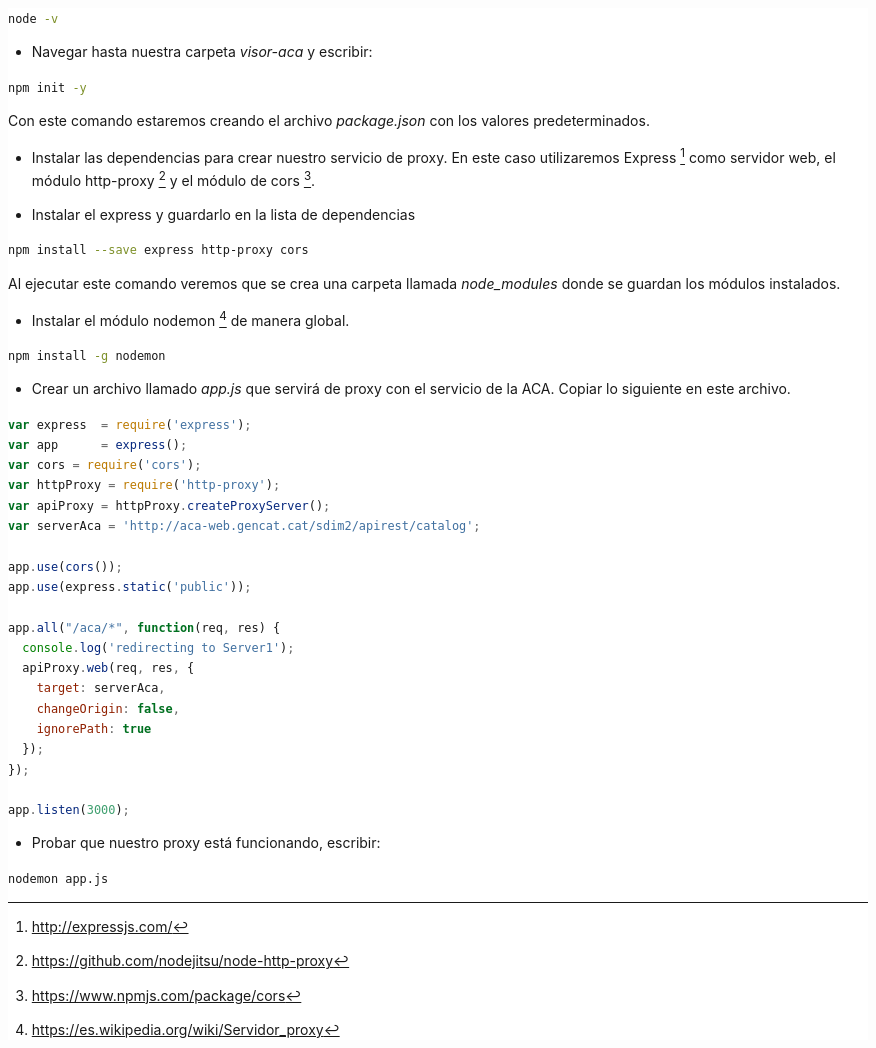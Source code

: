 ```bash
node -v
```

- Navegar hasta nuestra carpeta *visor-aca* y escribir:

```bash
npm init -y
```

Con este comando estaremos creando el archivo *package.json* con los valores predeterminados.

- Instalar las dependencias para crear nuestro servicio de proxy. En este caso utilizaremos Express [^10] como servidor web, el módulo http-proxy [^11] y el módulo de cors [^12].

- Instalar el express y guardarlo en la lista de dependencias

```bash
npm install --save express http-proxy cors
```

Al ejecutar este comando veremos que se crea una carpeta llamada *node_modules* donde se guardan los módulos instalados.

- Instalar el módulo nodemon [^8] de manera global.

```bash
npm install -g nodemon
```

- Crear un archivo llamado *app.js* que servirá de proxy con el servicio de la ACA. Copiar lo siguiente en este archivo.

```js
var express  = require('express');
var app      = express();
var cors = require('cors');
var httpProxy = require('http-proxy');
var apiProxy = httpProxy.createProxyServer();
var serverAca = 'http://aca-web.gencat.cat/sdim2/apirest/catalog';

app.use(cors());
app.use(express.static('public'));

app.all("/aca/*", function(req, res) {
  console.log('redirecting to Server1');
  apiProxy.web(req, res, {
    target: serverAca,
    changeOrigin: false, 
    ignorePath: true
  });
});

app.listen(3000);
```

- Probar que nuestro proxy está funcionando, escribir:

```bash
nodemon app.js
```


[^1]: http://aca.gencat.cat/ca/laigua/consulta-de-dades/dades-obertes/
[^2]: http://www.sentilo.io/wordpress/
[^3]: http://aca-web.gencat.cat/sentilo-catalog-web/component/map
[^4]: http://aca.gencat.cat/web/.content/20_Aigua/08_consulta_de_dades/01_dades_obertes/us_serveis_dades_API_REST.pdf
[^5]: http://leafletjs.com/
[^6]: https://github.com/calvinmetcalf/leaflet-ajax
[^7]: https://developer.mozilla.org/es/docs/Web/HTTP/Access_control_CORS
[^8]: https://es.wikipedia.org/wiki/Servidor_proxy
[^9]: https://nodejs.org/es/
[^10]: http://expressjs.com/
[^11]: https://github.com/nodejitsu/node-http-proxy
[^12]: https://www.npmjs.com/package/cors
[^13]: https://www.npmjs.com/package/nodemon